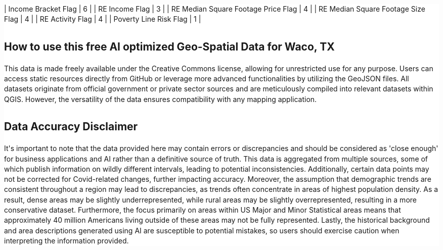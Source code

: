 | Income Bracket Flag | 6 |
| RE Income Flag | 3 |
| RE Median Square Footage Price Flag | 4 |
| RE Median Square Footage Size Flag | 4 |
| RE Activity Flag | 4 |
| Poverty Line Risk Flag | 1 |

## How to use this free AI optimized Geo-Spatial Data for Waco, TX

This data is made freely available under the Creative Commons license, allowing for unrestricted use for any purpose. Users can access static resources directly from GitHub or leverage more advanced functionalities by utilizing the GeoJSON files. All datasets originate from official government or private sector sources and are meticulously compiled into relevant datasets within QGIS. However, the versatility of the data ensures compatibility with any mapping application.

## Data Accuracy Disclaimer
It's important to note that the data provided here may contain errors or discrepancies and should be considered as 'close enough' for business applications and AI rather than a definitive source of truth. This data is aggregated from multiple sources, some of which publish information on wildly different intervals, leading to potential inconsistencies. Additionally, certain data points may not be corrected for Covid-related changes, further impacting accuracy. Moreover, the assumption that demographic trends are consistent throughout a region may lead to discrepancies, as trends often concentrate in areas of highest population density. As a result, dense areas may be slightly underrepresented, while rural areas may be slightly overrepresented, resulting in a more conservative dataset. Furthermore, the focus primarily on areas within US Major and Minor Statistical areas means that approximately 40 million Americans living outside of these areas may not be fully represented. Lastly, the historical background and area descriptions generated using AI are susceptible to potential mistakes, so users should exercise caution when interpreting the information provided.
